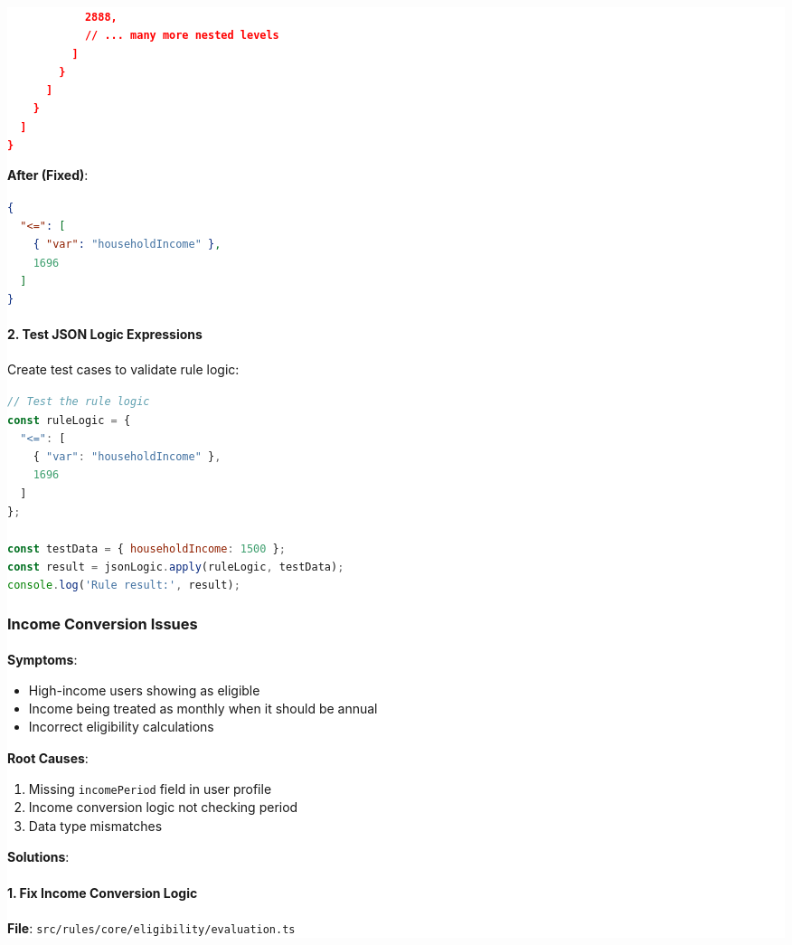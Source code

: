 ```json
            2888,
            // ... many more nested levels
          ]
        }
      ]
    }
  ]
}
```

**After (Fixed)**:
```json
{
  "<=": [
    { "var": "householdIncome" },
    1696
  ]
}
```

#### 2. Test JSON Logic Expressions
Create test cases to validate rule logic:
```javascript
// Test the rule logic
const ruleLogic = {
  "<=": [
    { "var": "householdIncome" },
    1696
  ]
};

const testData = { householdIncome: 1500 };
const result = jsonLogic.apply(ruleLogic, testData);
console.log('Rule result:', result);
```

### Income Conversion Issues

**Symptoms**:
- High-income users showing as eligible
- Income being treated as monthly when it should be annual
- Incorrect eligibility calculations

**Root Causes**:
1. Missing `incomePeriod` field in user profile
2. Income conversion logic not checking period
3. Data type mismatches

**Solutions**:

#### 1. Fix Income Conversion Logic
**File**: `src/rules/core/eligibility/evaluation.ts`
